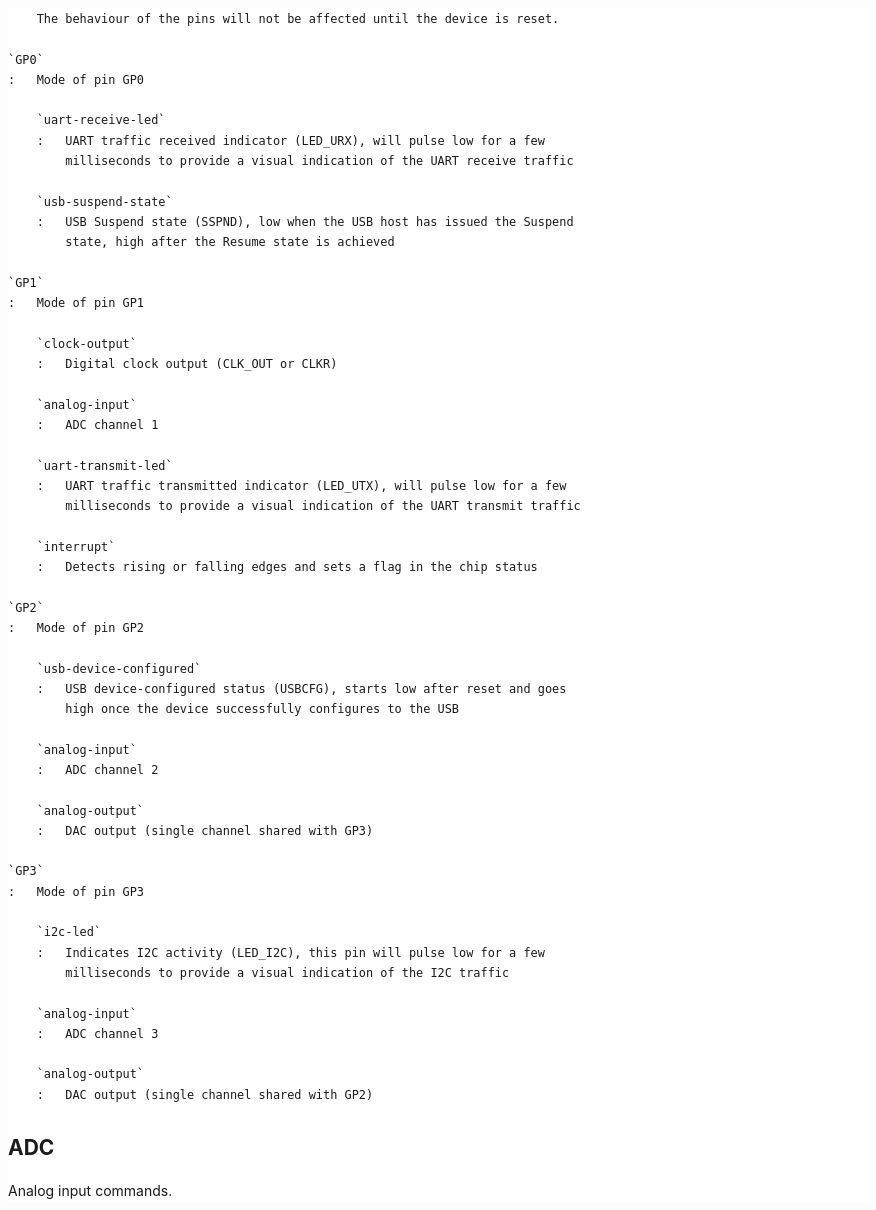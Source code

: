         The behaviour of the pins will not be affected until the device is reset.

    `GP0`
    :   Mode of pin GP0

        `uart-receive-led`
        :   UART traffic received indicator (LED_URX), will pulse low for a few
            milliseconds to provide a visual indication of the UART receive traffic

        `usb-suspend-state`
        :   USB Suspend state (SSPND), low when the USB host has issued the Suspend
            state, high after the Resume state is achieved

    `GP1`
    :   Mode of pin GP1

        `clock-output`
        :   Digital clock output (CLK_OUT or CLKR)

        `analog-input`
        :   ADC channel 1

        `uart-transmit-led`
        :   UART traffic transmitted indicator (LED_UTX), will pulse low for a few
            milliseconds to provide a visual indication of the UART transmit traffic

        `interrupt`
        :   Detects rising or falling edges and sets a flag in the chip status

    `GP2`
    :   Mode of pin GP2

        `usb-device-configured`
        :   USB device-configured status (USBCFG), starts low after reset and goes
            high once the device successfully configures to the USB

        `analog-input`
        :   ADC channel 2

        `analog-output`
        :   DAC output (single channel shared with GP3)

    `GP3`
    :   Mode of pin GP3

        `i2c-led`
        :   Indicates I2C activity (LED_I2C), this pin will pulse low for a few
            milliseconds to provide a visual indication of the I2C traffic

        `analog-input`
        :   ADC channel 3

        `analog-output`
        :   DAC output (single channel shared with GP2)

ADC
---

Analog input commands.
